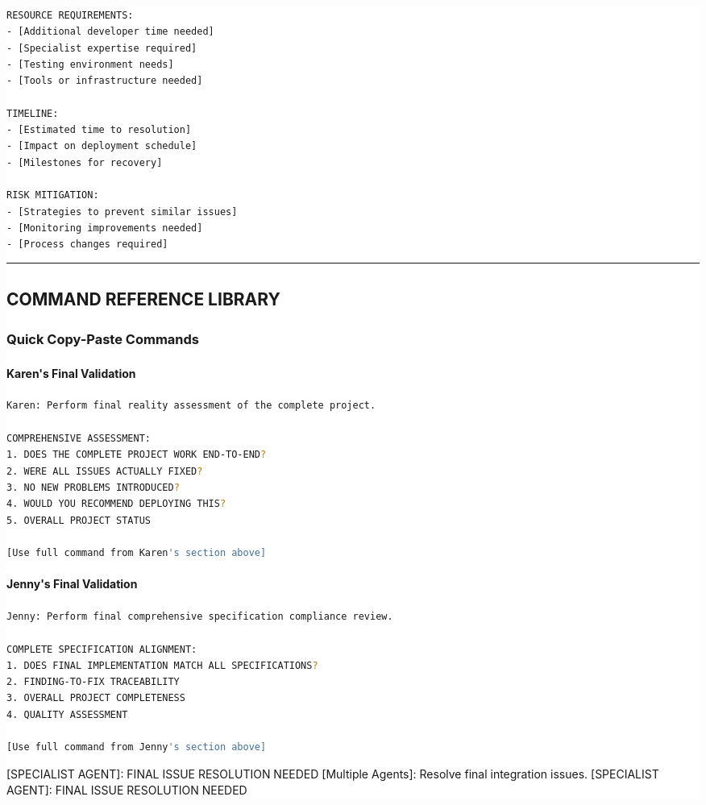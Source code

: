 ```bash
RESOURCE REQUIREMENTS:
- [Additional developer time needed]
- [Specialist expertise required]
- [Testing environment needs]
- [Tools or infrastructure needed]

TIMELINE:
- [Estimated time to resolution]
- [Impact on deployment schedule]
- [Milestones for recovery]

RISK MITIGATION:
- [Strategies to prevent similar issues]
- [Monitoring improvements needed]
- [Process changes required]
```

---

## COMMAND REFERENCE LIBRARY

### Quick Copy-Paste Commands

#### Karen's Final Validation

```bash
Karen: Perform final reality assessment of the complete project.

COMPREHENSIVE ASSESSMENT:
1. DOES THE COMPLETE PROJECT WORK END-TO-END?
2. WERE ALL ISSUES ACTUALLY FIXED?
3. NO NEW PROBLEMS INTRODUCED?
4. WOULD YOU RECOMMEND DEPLOYING THIS?
5. OVERALL PROJECT STATUS

[Use full command from Karen's section above]
```

#### Jenny's Final Validation

```bash
Jenny: Perform final comprehensive specification compliance review.

COMPLETE SPECIFICATION ALIGNMENT:
1. DOES FINAL IMPLEMENTATION MATCH ALL SPECIFICATIONS?
2. FINDING-TO-FIX TRACEABILITY
3. OVERALL PROJECT COMPLETENESS
4. QUALITY ASSESSMENT

[Use full command from Jenny's section above]
```


[SPECIALIST AGENT]: FINAL ISSUE RESOLUTION NEEDED
[Multiple Agents]: Resolve final integration issues.
[SPECIALIST AGENT]: FINAL ISSUE RESOLUTION NEEDED